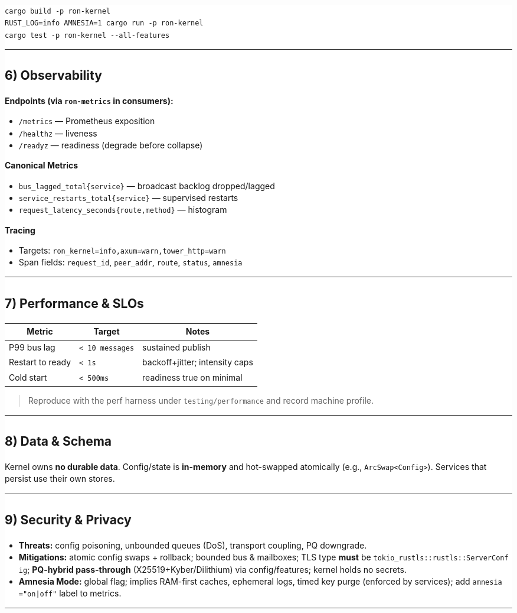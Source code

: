 ```
cargo build -p ron-kernel
RUST_LOG=info AMNESIA=1 cargo run -p ron-kernel
cargo test -p ron-kernel --all-features
```

---

## 6) Observability

**Endpoints (via `ron-metrics` in consumers):**

* `/metrics` — Prometheus exposition
* `/healthz` — liveness
* `/readyz` — readiness (degrade before collapse)

**Canonical Metrics**

* `bus_lagged_total{service}` — broadcast backlog dropped/lagged
* `service_restarts_total{service}` — supervised restarts
* `request_latency_seconds{route,method}` — histogram

**Tracing**

* Targets: `ron_kernel=info,axum=warn,tower_http=warn`
* Span fields: `request_id`, `peer_addr`, `route`, `status`, `amnesia`

---

## 7) Performance & SLOs

| Metric           | Target          | Notes                          |
| ---------------- | --------------- | ------------------------------ |
| P99 bus lag      | `< 10 messages` | sustained publish              |
| Restart to ready | `< 1s`          | backoff+jitter; intensity caps |
| Cold start       | `< 500ms`       | readiness true on minimal      |

> Reproduce with the perf harness under `testing/performance` and record machine profile.

---

## 8) Data & Schema

Kernel owns **no durable data**. Config/state is **in-memory** and hot-swapped atomically (e.g., `ArcSwap<Config>`). Services that persist use their own stores.

---

## 9) Security & Privacy

* **Threats:** config poisoning, unbounded queues (DoS), transport coupling, PQ downgrade.
* **Mitigations:** atomic config swaps + rollback; bounded bus & mailboxes; TLS type **must** be `tokio_rustls::rustls::ServerConfig`; **PQ-hybrid pass-through** (X25519+Kyber/Dilithium) via config/features; kernel holds no secrets.
* **Amnesia Mode:** global flag; implies RAM-first caches, ephemeral logs, timed key purge (enforced by services); add `amnesia="on|off"` label to metrics.

---